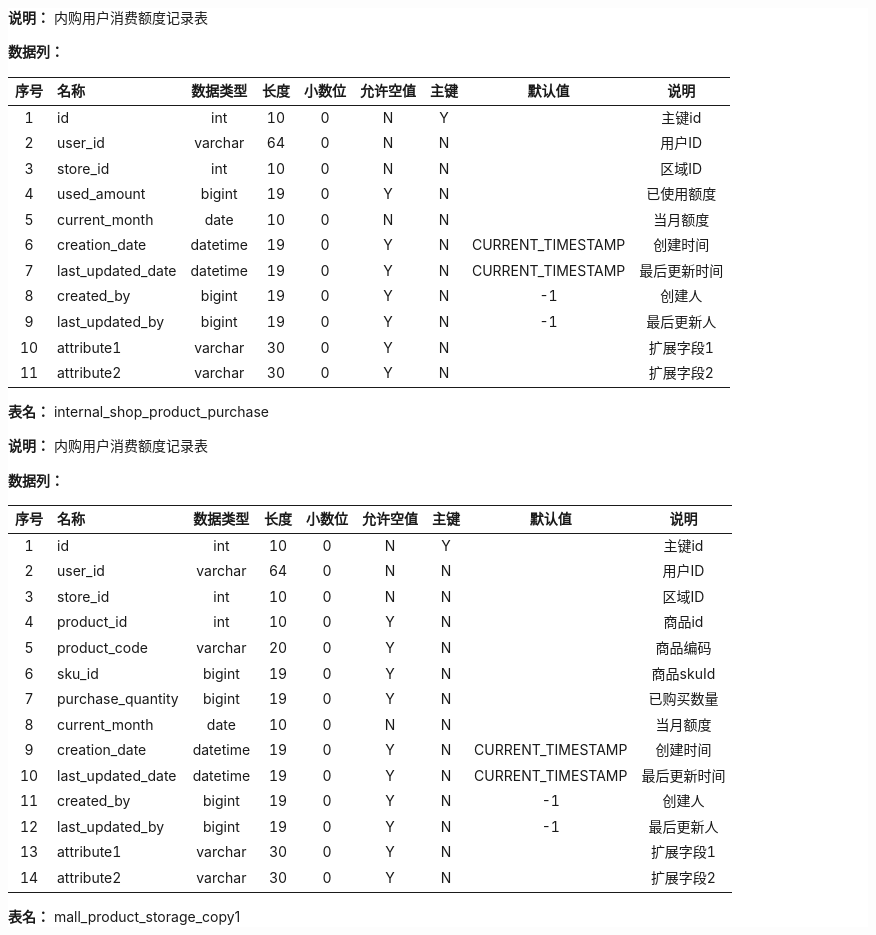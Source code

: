 **说明：** 内购用户消费额度记录表

**数据列：**

| 序号 | 名称 | 数据类型 |  长度  | 小数位 | 允许空值 | 主键 | 默认值 | 说明 |
| :--: | :--- | :------: | :----: | :----: | :------: | :--: | :----: | :--: |
|  1   | id |   int   | 10 |   0    |    N     |  Y   |       | 主键id  |
|  2   | user_id |   varchar   | 64 |   0    |    N     |  N   |       | 用户ID  |
|  3   | store_id |   int   | 10 |   0    |    N     |  N   |       | 区域ID  |
|  4   | used_amount |   bigint   | 19 |   0    |    Y     |  N   |       | 已使用额度  |
|  5   | current_month |   date   | 10 |   0    |    N     |  N   |       | 当月额度  |
|  6   | creation_date |   datetime   | 19 |   0    |    Y     |  N   |   CURRENT_TIMESTAMP    | 创建时间  |
|  7   | last_updated_date |   datetime   | 19 |   0    |    Y     |  N   |   CURRENT_TIMESTAMP    | 最后更新时间  |
|  8   | created_by |   bigint   | 19 |   0    |    Y     |  N   |   -1    | 创建人  |
|  9   | last_updated_by |   bigint   | 19 |   0    |    Y     |  N   |   -1    | 最后更新人  |
|  10   | attribute1 |   varchar   | 30 |   0    |    Y     |  N   |       | 扩展字段1  |
|  11   | attribute2 |   varchar   | 30 |   0    |    Y     |  N   |       | 扩展字段2  |
**表名：** <a id="internal_shop_product_purchase">internal_shop_product_purchase</a>

**说明：** 内购用户消费额度记录表

**数据列：**

| 序号 | 名称 | 数据类型 |  长度  | 小数位 | 允许空值 | 主键 | 默认值 | 说明 |
| :--: | :--- | :------: | :----: | :----: | :------: | :--: | :----: | :--: |
|  1   | id |   int   | 10 |   0    |    N     |  Y   |       | 主键id  |
|  2   | user_id |   varchar   | 64 |   0    |    N     |  N   |       | 用户ID  |
|  3   | store_id |   int   | 10 |   0    |    N     |  N   |       | 区域ID  |
|  4   | product_id |   int   | 10 |   0    |    Y     |  N   |       | 商品id  |
|  5   | product_code |   varchar   | 20 |   0    |    Y     |  N   |       | 商品编码  |
|  6   | sku_id |   bigint   | 19 |   0    |    Y     |  N   |       | 商品skuId  |
|  7   | purchase_quantity |   bigint   | 19 |   0    |    Y     |  N   |       | 已购买数量  |
|  8   | current_month |   date   | 10 |   0    |    N     |  N   |       | 当月额度  |
|  9   | creation_date |   datetime   | 19 |   0    |    Y     |  N   |   CURRENT_TIMESTAMP    | 创建时间  |
|  10   | last_updated_date |   datetime   | 19 |   0    |    Y     |  N   |   CURRENT_TIMESTAMP    | 最后更新时间  |
|  11   | created_by |   bigint   | 19 |   0    |    Y     |  N   |   -1    | 创建人  |
|  12   | last_updated_by |   bigint   | 19 |   0    |    Y     |  N   |   -1    | 最后更新人  |
|  13   | attribute1 |   varchar   | 30 |   0    |    Y     |  N   |       | 扩展字段1  |
|  14   | attribute2 |   varchar   | 30 |   0    |    Y     |  N   |       | 扩展字段2  |
**表名：** <a id="mall_product_storage_copy1">mall_product_storage_copy1</a>
